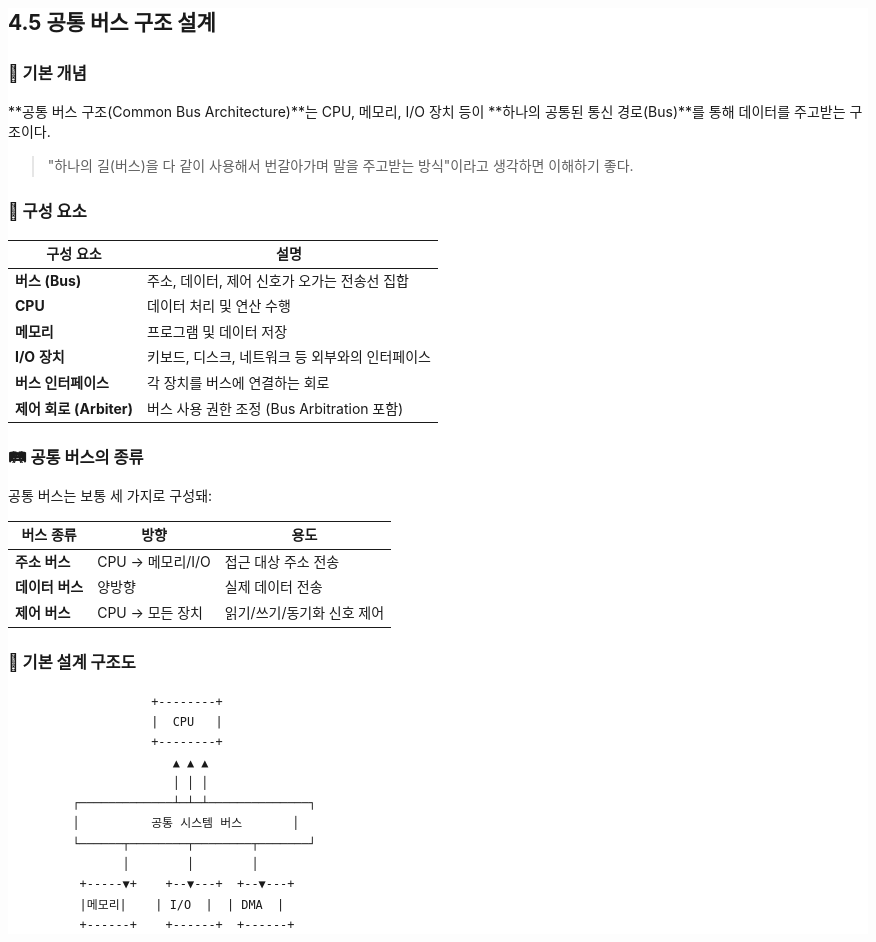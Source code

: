 ## 4.5 공통 버스 구조 설계

### 🧠 기본 개념

**공통 버스 구조(Common Bus Architecture)**는 CPU, 메모리, I/O 장치 등이
 **하나의 공통된 통신 경로(Bus)**를 통해 데이터를 주고받는 구조이다.

> "하나의 길(버스)을 다 같이 사용해서 번갈아가며 말을 주고받는 방식"이라고 생각하면 이해하기 좋다.

### 🔩 구성 요소

| 구성 요소               | 설명                                            |
| ----------------------- | ----------------------------------------------- |
| **버스 (Bus)**          | 주소, 데이터, 제어 신호가 오가는 전송선 집합    |
| **CPU**                 | 데이터 처리 및 연산 수행                        |
| **메모리**              | 프로그램 및 데이터 저장                         |
| **I/O 장치**            | 키보드, 디스크, 네트워크 등 외부와의 인터페이스 |
| **버스 인터페이스**     | 각 장치를 버스에 연결하는 회로                  |
| **제어 회로 (Arbiter)** | 버스 사용 권한 조정 (Bus Arbitration 포함)      |

### 🛤️ 공통 버스의 종류

공통 버스는 보통 세 가지로 구성돼:

| 버스 종류       | 방향             | 용도                       |
| --------------- | ---------------- | -------------------------- |
| **주소 버스**   | CPU → 메모리/I/O | 접근 대상 주소 전송        |
| **데이터 버스** | 양방향           | 실제 데이터 전송           |
| **제어 버스**   | CPU → 모든 장치  | 읽기/쓰기/동기화 신호 제어 |

### 🧩 기본 설계 구조도

```
                    +--------+
                    |  CPU   |
                    +--------+
                       ▲ ▲ ▲
                       │ │ │
         ┌─────────────┴─┴─┴──────────────┐
         │          공통 시스템 버스       │
         └──────┬────────┬────────┬───────┘
                │        │        │
          +-----▼+    +--▼---+  +--▼---+
          |메모리|    | I/O  |  | DMA  |
          +------+    +------+  +------+
```
